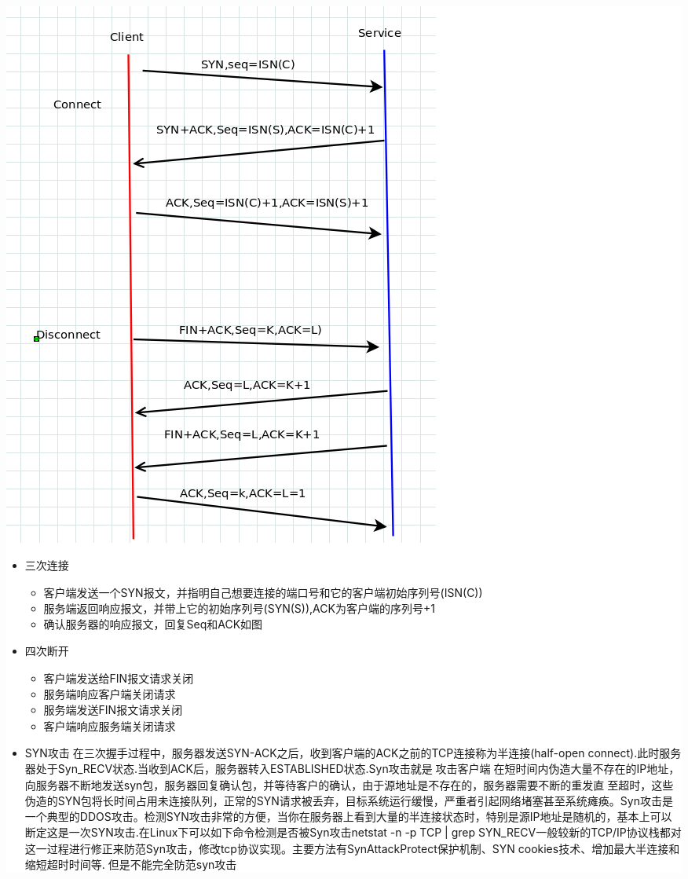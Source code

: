 ![TCP连接过程](pic/tcp/tcp-connect.png)

* 三次连接
    * 客户端发送一个SYN报文，并指明自己想要连接的端口号和它的客户端初始序列号(ISN(C))
    * 服务端返回响应报文，并带上它的初始序列号(SYN(S)),ACK为客户端的序列号+1
    * 确认服务器的响应报文，回复Seq和ACK如图

* 四次断开
    * 客户端发送给FIN报文请求关闭 
    * 服务端响应客户端关闭请求
    * 服务端发送FIN报文请求关闭
    * 客户端响应服务端关闭请求

* SYN攻击
在三次握手过程中，服务器发送SYN-ACK之后，收到客户端的ACK之前的TCP连接称为半连接(half-open connect).此时服务器处于Syn_RECV状态.当收到ACK后，服务器转入ESTABLISHED状态.Syn攻击就是 攻击客户端 在短时间内伪造大量不存在的IP地址，向服务器不断地发送syn包，服务器回复确认包，并等待客户的确认，由于源地址是不存在的，服务器需要不断的重发直 至超时，这些伪造的SYN包将长时间占用未连接队列，正常的SYN请求被丢弃，目标系统运行缓慢，严重者引起网络堵塞甚至系统瘫痪。Syn攻击是一个典型的DDOS攻击。检测SYN攻击非常的方便，当你在服务器上看到大量的半连接状态时，特别是源IP地址是随机的，基本上可以断定这是一次SYN攻击.在Linux下可以如下命令检测是否被Syn攻击netstat -n -p TCP | grep SYN_RECV一般较新的TCP/IP协议栈都对这一过程进行修正来防范Syn攻击，修改tcp协议实现。主要方法有SynAttackProtect保护机制、SYN cookies技术、增加最大半连接和缩短超时时间等.
但是不能完全防范syn攻击
